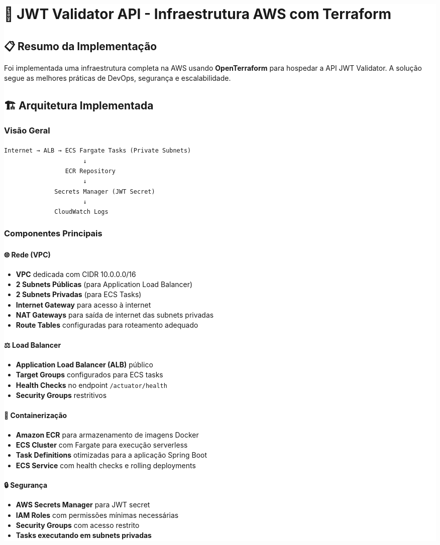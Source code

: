 # 🚀 JWT Validator API - Infraestrutura AWS com Terraform

## 📋 Resumo da Implementação

Foi implementada uma infraestrutura completa na AWS usando **OpenTerraform** para hospedar a API JWT Validator. A
solução segue as melhores práticas de DevOps, segurança e escalabilidade.

## 🏗️ Arquitetura Implementada

### Visão Geral

```
Internet → ALB → ECS Fargate Tasks (Private Subnets)
                      ↓
                 ECR Repository
                      ↓
              Secrets Manager (JWT Secret)
                      ↓
              CloudWatch Logs
```

### Componentes Principais

#### 🌐 **Rede (VPC)**

- **VPC** dedicada com CIDR 10.0.0.0/16
- **2 Subnets Públicas** (para Application Load Balancer)
- **2 Subnets Privadas** (para ECS Tasks)
- **Internet Gateway** para acesso à internet
- **NAT Gateways** para saída de internet das subnets privadas
- **Route Tables** configuradas para roteamento adequado

#### ⚖️ **Load Balancer**

- **Application Load Balancer (ALB)** público
- **Target Groups** configurados para ECS tasks
- **Health Checks** no endpoint `/actuator/health`
- **Security Groups** restritivos

#### 🐳 **Containerização**

- **Amazon ECR** para armazenamento de imagens Docker
- **ECS Cluster** com Fargate para execução serverless
- **Task Definitions** otimizadas para a aplicação Spring Boot
- **ECS Service** com health checks e rolling deployments

#### 🔒 **Segurança**

- **AWS Secrets Manager** para JWT secret
- **IAM Roles** com permissões mínimas necessárias
- **Security Groups** com acesso restrito
- **Tasks executando em subnets privadas**
